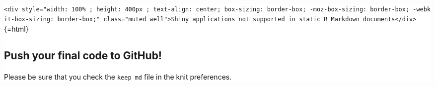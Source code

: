 `<div style="width: 100% ; height: 400px ; text-align: center; box-sizing: border-box; -moz-box-sizing: border-box; -webkit-box-sizing: border-box;" class="muted well">Shiny applications not supported in static R Markdown documents</div>`{=html}




## Push your final code to GitHub!
Please be sure that you check the `keep md` file in the knit preferences. 
